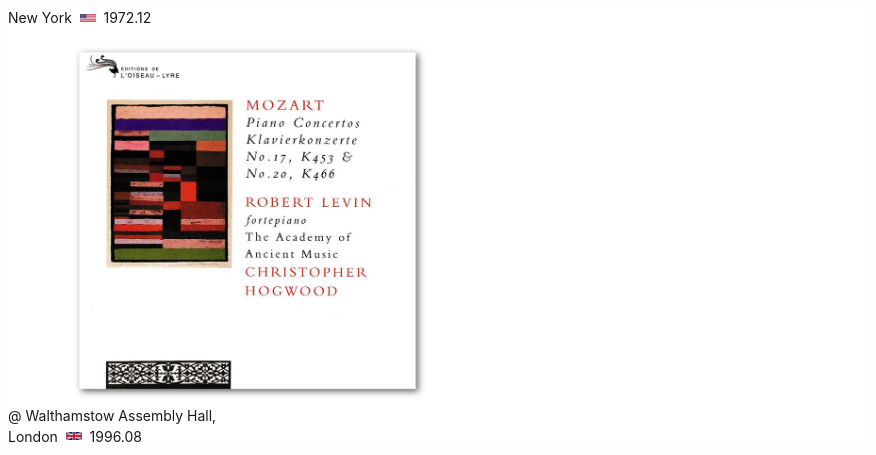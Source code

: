 New York &nbsp;<img src="/assets/img/flags/us.png" height="10.5" width="16"/>&nbsp; 1972.12
</p>


<p class="alb">
<a href="https://www.youtube.com/watch?v=kUhR3Xf0ihI&list=PLKNeKDMjgWYieluoSCxU_kA-Z2ikjFEAM&index=2">
<img src="/assets/img/albums/levin-mozart-pc17.png" width="480"> </a> <br>
@ Walthamstow Assembly Hall, <br>
London &nbsp;<img src="/assets/img/flags/uk.png" height="10.5" width="16"/>&nbsp; 1996.08
</p>
